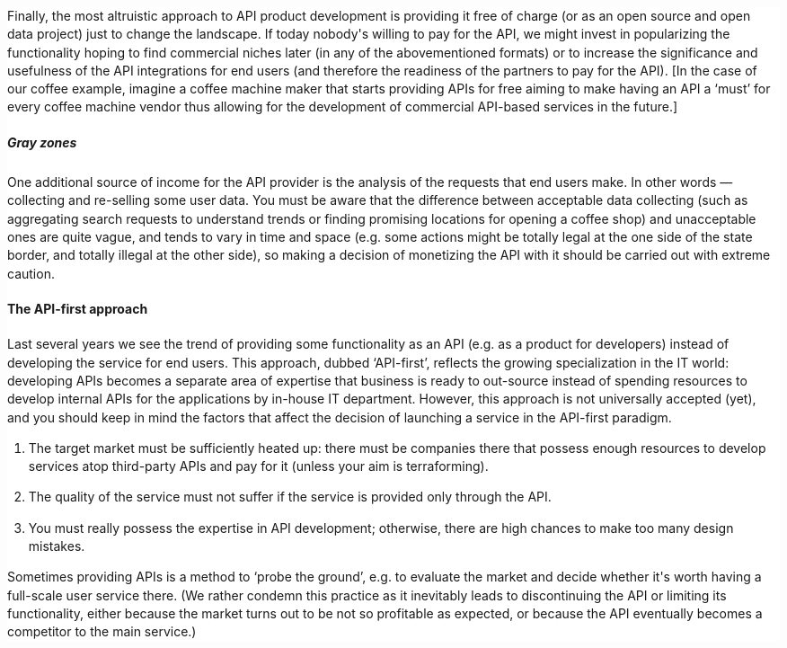 Finally, the most altruistic approach to API product development is providing it free of charge (or as an open source and open data project) just to change the landscape. If today nobody's willing to pay for the API, we might invest in popularizing the functionality hoping to find commercial niches later (in any of the abovementioned formats) or to increase the significance and usefulness of the API integrations for end users (and therefore the readiness of the partners to pay for the API). [In the case of our coffee example, imagine a coffee machine maker that starts providing APIs for free aiming to make having an API a ‘must’ for every coffee machine vendor thus allowing for the development of commercial API-based services in the future.]

##### Gray zones

One additional source of income for the API provider is the analysis of the requests that end users make. In other words — collecting and re-selling some user data. You must be aware that the difference between acceptable data collecting (such as aggregating search requests to understand trends or finding promising locations for opening a coffee shop) and unacceptable ones are quite vague, and tends to vary in time and space (e.g. some actions might be totally legal at the one side of the state border, and totally illegal at the other side), so making a decision of monetizing the API with it should be carried out with extreme caution.

#### The API-first approach

Last several years we see the trend of providing some functionality as an API (e.g. as a product for developers) instead of developing the service for end users. This approach, dubbed ‘API-first’, reflects the growing specialization in the IT world: developing APIs becomes a separate area of expertise that business is ready to out-source instead of spending resources to develop internal APIs for the applications by in-house IT department. However, this approach is not universally accepted (yet), and you should keep in mind the factors that affect the decision of launching a service in the API-first paradigm.

  1. The target market must be sufficiently heated up: there must be companies there that possess enough resources to develop services atop third-party APIs and pay for it (unless your aim is terraforming).

  2. The quality of the service must not suffer if the service is provided only through the API.

  3. You must really possess the expertise in API development; otherwise, there are high chances to make too many design mistakes.

  Sometimes providing APIs is a method to ‘probe the ground’, e.g. to evaluate the market and decide whether it's worth having a full-scale user service there. (We rather condemn this practice as it inevitably leads to discontinuing the API or limiting its functionality, either because the market turns out to be not so profitable as expected, or because the API eventually becomes a competitor to the main service.)